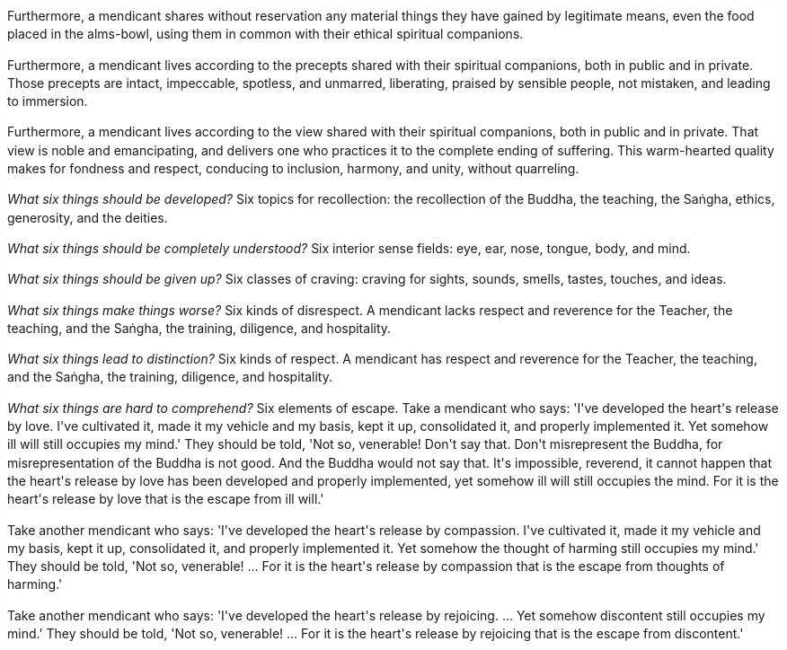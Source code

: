 Furthermore, a mendicant shares without reservation any material things
they have gained by legitimate means, even the food placed in the
alms-bowl, using them in common with their ethical spiritual companions.

Furthermore, a mendicant lives according to the precepts shared with
their spiritual companions, both in public and in private. Those
precepts are intact, impeccable, spotless, and unmarred, liberating,
praised by sensible people, not mistaken, and leading to immersion.

Furthermore, a mendicant lives according to the view shared with their
spiritual companions, both in public and in private. That view is noble
and emancipating, and delivers one who practices it to the complete
ending of suffering. This warm-hearted quality makes for fondness and
respect, conducing to inclusion, harmony, and unity, without quarreling.

*What six things should be developed?* Six topics for recollection: the
recollection of the Buddha, the teaching, the Saṅgha,
ethics, generosity, and the deities.

*What six things should be completely understood?* Six interior sense
fields: eye, ear, nose, tongue, body, and mind.

*What six things should be given up?* Six classes of craving: craving
for sights, sounds, smells, tastes, touches, and ideas.

*What six things make things worse?* Six kinds of disrespect. A
mendicant lacks respect and reverence for the Teacher, the teaching, and
the Saṅgha, the training, diligence, and hospitality.

*What six things lead to distinction?* Six kinds of respect. A mendicant
has respect and reverence for the Teacher, the teaching, and the
Saṅgha, the training, diligence, and hospitality.

*What six things are hard to comprehend?* Six elements of escape. Take a
mendicant who says: 'I've developed the heart's release by love. I've
cultivated it, made it my vehicle and my basis, kept it up, consolidated
it, and properly implemented it. Yet somehow ill will still occupies my
mind.' They should be told, 'Not so, venerable! Don't say that. Don't
misrepresent the Buddha, for misrepresentation of the Buddha is not
good. And the Buddha would not say that. It's impossible, reverend, it
cannot happen that the heart's release by love has been developed and
properly implemented, yet somehow ill will still occupies the mind. For
it is the heart's release by love that is the escape from ill will.'

Take another mendicant who says: 'I've developed the heart's release by
compassion. I've cultivated it, made it my vehicle and my basis, kept it
up, consolidated it, and properly implemented it. Yet somehow the
thought of harming still occupies my mind.' They should be told, 'Not
so, venerable! ... For it is the heart's release by compassion that is
the escape from thoughts of harming.'

Take another mendicant who says: 'I've developed the heart's release by
rejoicing. ... Yet somehow discontent still occupies my mind.' They
should be told, 'Not so, venerable! ... For it is the heart's release by
rejoicing that is the escape from discontent.'
